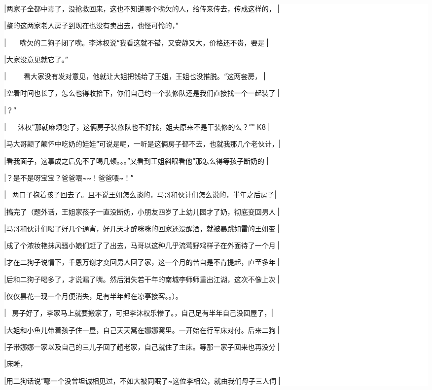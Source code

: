 |两家子全都中毒了，没抢救回来，这也不知道哪个嘴欠的人，给传来传去，传成这样的， |

|整的这两家老人房子到现在也没有卖出去，也怪可怜的，”

|       嘴欠的二狗子闭了嘴。李沐权说“我看这就不错，又安静又大，价格还不贵，要是 |

|大家没意见就它了。”

|         看大家没有发对意见，他就让大姐把钱给了王姐，王姐也没推脱。“这两套房， |

|空着时间也长了，怎么也得收拾下，你们自己约一个装修队还是我们直接找一个一起装了 |

|？”

|      沐权“那就麻烦您了，这俩房子装修队也不好找，姐夫原来不是干装修的么？”" K8 |

|马大哥颠了颠怀中吃奶的娃娃“可说是呢，一听是这俩房子都不去，也就我那几个老伙计，|

|看我面子，这事成之后免不了喝几顿。。。”又看到王姐斜眼看他“那怎么得等孩子断奶的 |

|？是不是呀宝宝？爸爸喂~~！爸爸喂~！”

|   两口子抱着孩子回去了。且不说王姐怎么谈的，马哥和伙计们怎么说的，半年之后房子|

|搞完了（题外话，王姐家孩子一直没断奶，小朋友四岁了上幼儿园才了奶，彻底变回男人 |

|马哥和伙计们喝了好几个通宵，好几天才醉咪咪的回家还没醒酒，就被暴跳如雷的王姐变 |

|成了个浓妆艳抹风骚小娘们赶了了出去，马哥以这种几乎流莺野鸡样子在外面待了一个月 |

|才在二狗子说情下，千恩万谢才变回男人回了家，这一个月的苦自是不肯提起，直至多年 |

|后和二狗子喝多了，才说漏了嘴。然后消失若干年的南城李师师重出江湖，这次不像上次 |

|仅仅昙花一现一个月便消失，足有半年都在凉亭接客。。）。

|   房子好了，李家马上就要搬家了，可把李沐权乐惨了。，自己足有半年自己没回屋了，|

|大姐和小鱼儿带着孩子住一屋，自己天天窝在娜娜窝里。一开始在行军床对付。后来二狗 |

|子带娜娜一家以及自己的三儿子回了趟老家，自己就住了主床。等那一家子回来也再没分 |

|床睡，

|用二狗话说“哪一个没曾坦诚相见过，不如大被同眠了~这位李相公，就由我们母子三人伺 |
